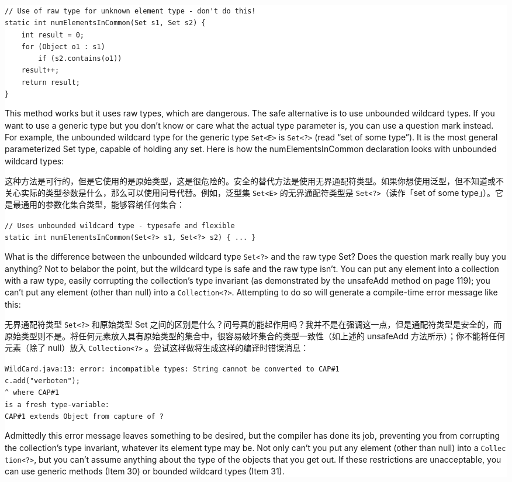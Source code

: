 ```
// Use of raw type for unknown element type - don't do this!
static int numElementsInCommon(Set s1, Set s2) {
    int result = 0;
    for (Object o1 : s1)
        if (s2.contains(o1))
    result++;
    return result;
}
```

This method works but it uses raw types, which are dangerous. The safe alternative is to use unbounded wildcard types.
If you want to use a generic type but you don’t know or care what the actual type parameter is, you can use a question
mark instead. For example, the unbounded wildcard type for the generic type `Set<E>` is `Set<?>` (read “set of some
type”). It is the most general parameterized Set type, capable of holding any set. Here is how the numElementsInCommon
declaration looks with unbounded wildcard types:

这种方法是可行的，但是它使用的是原始类型，这是很危险的。安全的替代方法是使用无界通配符类型。如果你想使用泛型，但不知道或不关心实际的类型参数是什么，那么可以使用问号代替。例如，泛型集
`Set<E>` 的无界通配符类型是 `Set<?>`（读作「set of some type」）。它是最通用的参数化集合类型，能够容纳任何集合：

```
// Uses unbounded wildcard type - typesafe and flexible
static int numElementsInCommon(Set<?> s1, Set<?> s2) { ... }
```

What is the difference between the unbounded wildcard type
`Set<?>` and the raw type Set? Does the question mark really buy you anything? Not to belabor the point, but the wildcard type is safe and the raw type isn’t. You can put any element into a collection with a raw type, easily corrupting the collection’s type invariant (as demonstrated by the unsafeAdd method on page 119); you can’t put any element (other than null) into a `Collection<?>`.
Attempting to do so will generate a compile-time error message like this:

无界通配符类型
`Set<?>` 和原始类型 Set 之间的区别是什么？问号真的能起作用吗？我并不是在强调这一点，但是通配符类型是安全的，而原始类型则不是。将任何元素放入具有原始类型的集合中，很容易破坏集合的类型一致性（如上述的 unsafeAdd 方法所示）；你不能将任何元素（除了 null）放入 `Collection<?>`
。尝试这样做将生成这样的编译时错误消息：

```
WildCard.java:13: error: incompatible types: String cannot be converted to CAP#1
c.add("verboten");
^ where CAP#1
is a fresh type-variable:
CAP#1 extends Object from capture of ?
```

Admittedly this error message leaves something to be desired, but the compiler has done its job, preventing you from
corrupting the collection’s type invariant, whatever its element type may be. Not only can’t you put any element (other
than null) into a `Collection<?>`, but you can’t assume anything about the type of the objects that you get out. If
these restrictions are unacceptable, you can use generic methods (Item 30) or bounded wildcard types (Item 31).
